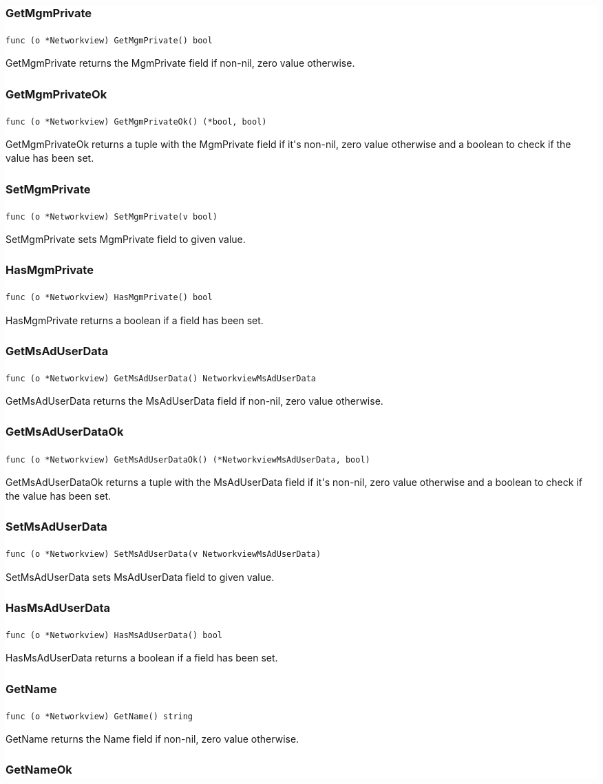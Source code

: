 ### GetMgmPrivate

`func (o *Networkview) GetMgmPrivate() bool`

GetMgmPrivate returns the MgmPrivate field if non-nil, zero value otherwise.

### GetMgmPrivateOk

`func (o *Networkview) GetMgmPrivateOk() (*bool, bool)`

GetMgmPrivateOk returns a tuple with the MgmPrivate field if it's non-nil, zero value otherwise
and a boolean to check if the value has been set.

### SetMgmPrivate

`func (o *Networkview) SetMgmPrivate(v bool)`

SetMgmPrivate sets MgmPrivate field to given value.

### HasMgmPrivate

`func (o *Networkview) HasMgmPrivate() bool`

HasMgmPrivate returns a boolean if a field has been set.

### GetMsAdUserData

`func (o *Networkview) GetMsAdUserData() NetworkviewMsAdUserData`

GetMsAdUserData returns the MsAdUserData field if non-nil, zero value otherwise.

### GetMsAdUserDataOk

`func (o *Networkview) GetMsAdUserDataOk() (*NetworkviewMsAdUserData, bool)`

GetMsAdUserDataOk returns a tuple with the MsAdUserData field if it's non-nil, zero value otherwise
and a boolean to check if the value has been set.

### SetMsAdUserData

`func (o *Networkview) SetMsAdUserData(v NetworkviewMsAdUserData)`

SetMsAdUserData sets MsAdUserData field to given value.

### HasMsAdUserData

`func (o *Networkview) HasMsAdUserData() bool`

HasMsAdUserData returns a boolean if a field has been set.

### GetName

`func (o *Networkview) GetName() string`

GetName returns the Name field if non-nil, zero value otherwise.

### GetNameOk

